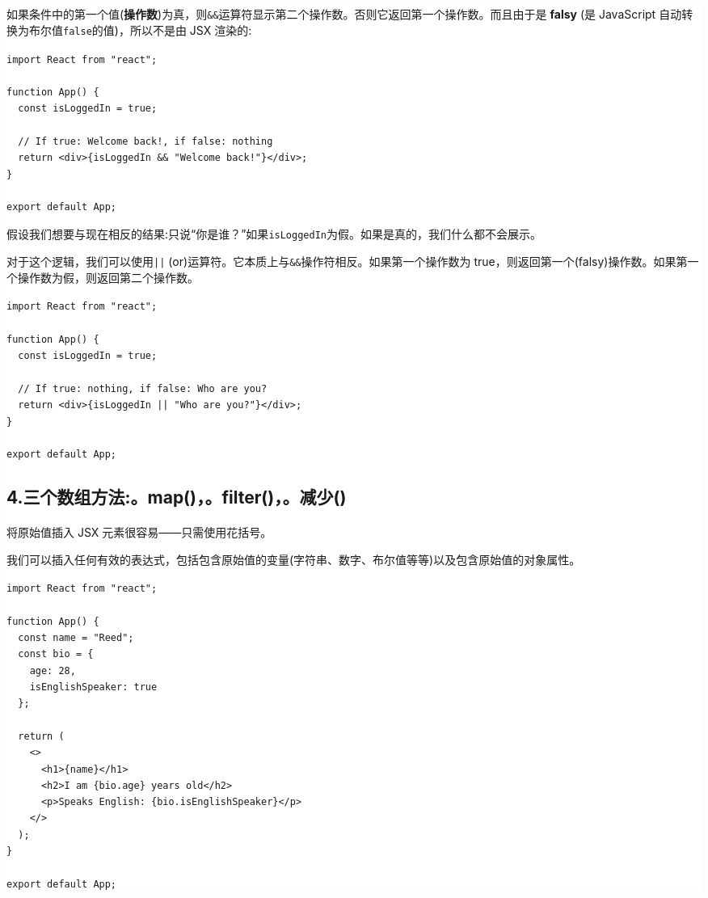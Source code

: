 如果条件中的第一个值(**操作数**)为真，则`&&`运算符显示第二个操作数。否则它返回第一个操作数。而且由于是 **falsy** (是 JavaScript 自动转换为布尔值`false`的值)，所以不是由 JSX 渲染的:

```
import React from "react";

function App() {
  const isLoggedIn = true;

  // If true: Welcome back!, if false: nothing
  return <div>{isLoggedIn && "Welcome back!"}</div>;
}

export default App;
```

假设我们想要与现在相反的结果:只说“你是谁？”如果`isLoggedIn`为假。如果是真的，我们什么都不会展示。

对于这个逻辑，我们可以使用`||` (or)运算符。它本质上与`&&`操作符相反。如果第一个操作数为 true，则返回第一个(falsy)操作数。如果第一个操作数为假，则返回第二个操作数。

```
import React from "react";

function App() {
  const isLoggedIn = true;

  // If true: nothing, if false: Who are you?
  return <div>{isLoggedIn || "Who are you?"}</div>;
}

export default App;
```

## 4.三个数组方法:。map()，。filter()，。减少()

将原始值插入 JSX 元素很容易——只需使用花括号。

我们可以插入任何有效的表达式，包括包含原始值的变量(字符串、数字、布尔值等等)以及包含原始值的对象属性。

```
import React from "react";

function App() {
  const name = "Reed";
  const bio = {
    age: 28,
    isEnglishSpeaker: true
  };

  return (
    <>
      <h1>{name}</h1>
      <h2>I am {bio.age} years old</h2>
      <p>Speaks English: {bio.isEnglishSpeaker}</p>
    </>
  );
}

export default App;
```
